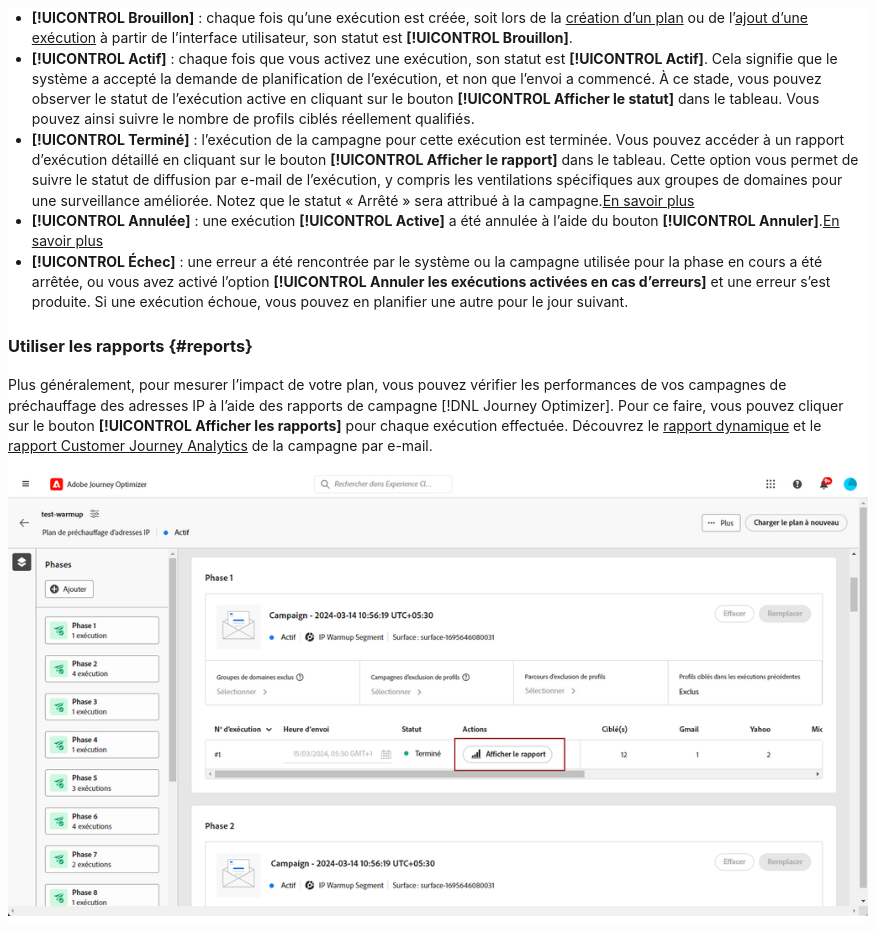 * **[!UICONTROL Brouillon]** : chaque fois qu’une exécution est créée, soit lors de la [création d’un plan](ip-warmup-plan.md) ou de l’[ajout d’une exécution](#define-runs) à partir de l’interface utilisateur, son statut est **[!UICONTROL Brouillon]**.
* **[!UICONTROL Actif]** : chaque fois que vous activez une exécution, son statut est **[!UICONTROL Actif]**. Cela signifie que le système a accepté la demande de planification de l’exécution, et non que l’envoi a commencé. À ce stade, vous pouvez observer le statut de l’exécution active en cliquant sur le bouton **[!UICONTROL Afficher le statut]** dans le tableau. Vous pouvez ainsi suivre le nombre de profils ciblés réellement qualifiés.
* **[!UICONTROL Terminé]** : l’exécution de la campagne pour cette exécution est terminée. Vous pouvez accéder à un rapport d’exécution détaillé en cliquant sur le bouton **[!UICONTROL Afficher le rapport]** dans le tableau. Cette option vous permet de suivre le statut de diffusion par e-mail de l’exécution, y compris les ventilations spécifiques aux groupes de domaines pour une surveillance améliorée. Notez que le statut « Arrêté » sera attribué à la campagne.[En savoir plus](#reports)
* **[!UICONTROL Annulée]** : une exécution **[!UICONTROL Active]** a été annulée à l’aide du bouton **[!UICONTROL Annuler]**.[En savoir plus](#define-runs)
* **[!UICONTROL Échec]** : une erreur a été rencontrée par le système ou la campagne utilisée pour la phase en cours a été arrêtée, ou vous avez activé l’option **[!UICONTROL Annuler les exécutions activées en cas d’erreurs]** et une erreur s’est produite. Si une exécution échoue, vous pouvez en planifier une autre pour le jour suivant.

### Utiliser les rapports {#reports}

Plus généralement, pour mesurer l’impact de votre plan, vous pouvez vérifier les performances de vos campagnes de préchauffage des adresses IP à l’aide des rapports de campagne [!DNL Journey Optimizer]. Pour ce faire, vous pouvez cliquer sur le bouton **[!UICONTROL Afficher les rapports]** pour chaque exécution effectuée. Découvrez le [rapport dynamique](../reports/campaign-live-report.md#email-live) et le [rapport Customer Journey Analytics](../reports/campaign-global-report-cja-email.md) de la campagne par e-mail.

![](assets/ip-warmup-plan-reports.png)
